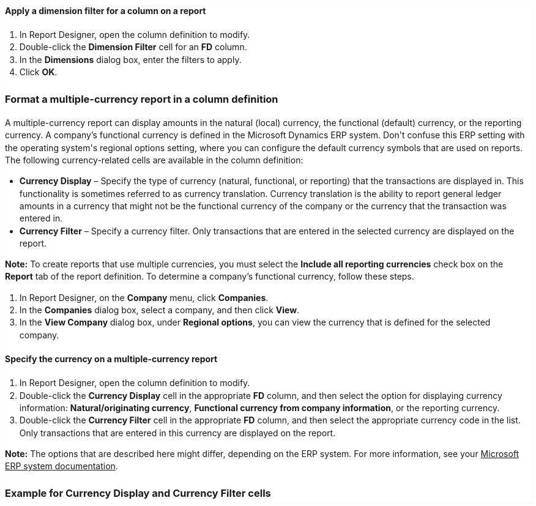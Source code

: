 #### <a name="apply-a-dimension-filter-for-a-column-on-a-report"></a>Apply a dimension filter for a column on a report

1.  In Report Designer, open the column definition to modify.
2.  Double-click the **Dimension Filter** cell for an **FD** column.
3.  In the **Dimensions** dialog box, enter the filters to apply.
4.  Click **OK**.

### <a name="format-a-multiple-currency-report-in-a-column-definition"></a>Format a multiple-currency report in a column definition

A multiple-currency report can display amounts in the natural (local) currency, the functional (default) currency, or the reporting currency. A company’s functional currency is defined in the Microsoft Dynamics ERP system. Don't confuse this ERP setting with the operating system's regional options setting, where you can configure the default currency symbols that are used on reports. The following currency-related cells are available in the column definition:

-   **Currency Display** – Specify the type of currency (natural, functional, or reporting) that the transactions are displayed in. This functionality is sometimes referred to as currency translation. Currency translation is the ability to report general ledger amounts in a currency that might not be the functional currency of the company or the currency that the transaction was entered in.
-   **Currency Filter** – Specify a currency filter. Only transactions that are entered in the selected currency are displayed on the report.

**Note:** To create reports that use multiple currencies, you must select the **Include all reporting currencies** check box on the **Report** tab of the report definition. To determine a company’s functional currency, follow these steps.

1.  In Report Designer, on the **Company** menu, click **Companies**.
2.  In the **Companies** dialog box, select a company, and then click **View**.
3.  In the **View Company** dialog box, under **Regional options**, you can view the currency that is defined for the selected company.

#### <a name="specify-the-currency-on-a-multiple-currency-report"></a>Specify the currency on a multiple-currency report

1.  In Report Designer, open the column definition to modify.
2.  Double-click the **Currency Display** cell in the appropriate **FD** column, and then select the option for displaying currency information: **Natural/originating currency**, **Functional currency from company information**, or the reporting currency.
3.  Double-click the **Currency Filter** cell in the appropriate **FD** column, and then select the appropriate currency code in the list. Only transactions that are entered in this currency are displayed on the report.

**Note:** The options that are described here might differ, depending on the ERP system. For more information, see your [Microsoft ERP system documentation](https://www.microsoft.com/en-us/download/details.aspx?id=5916).

### <a name="example-for-currency-display-and-currency-filter-cells"></a>Example for Currency Display and Currency Filter cells
